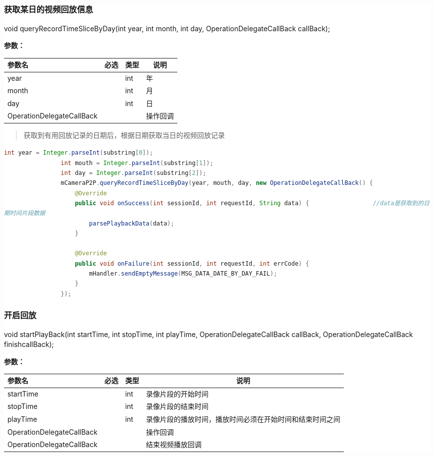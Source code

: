 

### 获取某日的视频回放信息

void queryRecordTimeSliceByDay(int year, int month, int day, OperationDelegateCallBack callBack);

		
**参数：**

|参数名|必选|类型|说明|
|:----    |:---|:----- |-----   |
| year ||int| 年|
| month ||int| 月|
| day ||int| 日|
| OperationDelegateCallBack ||| 操作回调|		

 > 获取到有用回放记录的日期后，根据日期获取当日的视频回放记录

```java
int year = Integer.parseInt(substring[0]);
                int mouth = Integer.parseInt(substring[1]);
                int day = Integer.parseInt(substring[2]);
                mCameraP2P.queryRecordTimeSliceByDay(year, mouth, day, new OperationDelegateCallBack() {
                    @Override
                    public void onSuccess(int sessionId, int requestId, String data) {					//data是获取到的日期时间片段数据
                        parsePlaybackData(data);
                    }

                    @Override
                    public void onFailure(int sessionId, int requestId, int errCode) {
                        mHandler.sendEmptyMessage(MSG_DATA_DATE_BY_DAY_FAIL);
                    }
                });
```


### 开启回放

void startPlayBack(int startTime, int stopTime,
                       int playTime, OperationDelegateCallBack callBack, OperationDelegateCallBack finishcallBack);

		
**参数：**

|参数名|必选|类型|说明|
|:----    |:---|:----- |-----   |
| startTime ||int| 录像片段的开始时间|
| stopTime ||int| 录像片段的结束时间|
| playTime ||int| 录像片段的播放时间，播放时间必须在开始时间和结束时间之间|
| OperationDelegateCallBack ||| 操作回调|	
| OperationDelegateCallBack ||| 结束视频播放回调|	
